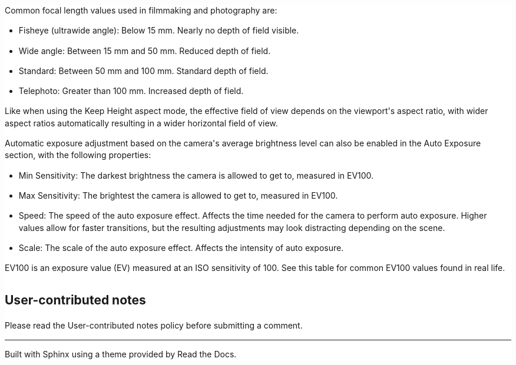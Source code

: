 Common focal length values used in filmmaking and photography are:

  * Fisheye (ultrawide angle): Below 15 mm. Nearly no depth of field visible.

  * Wide angle: Between 15 mm and 50 mm. Reduced depth of field.

  * Standard: Between 50 mm and 100 mm. Standard depth of field.

  * Telephoto: Greater than 100 mm. Increased depth of field.

Like when using the Keep Height aspect mode, the effective field of view
depends on the viewport's aspect ratio, with wider aspect ratios automatically
resulting in a wider horizontal field of view.

Automatic exposure adjustment based on the camera's average brightness level
can also be enabled in the Auto Exposure section, with the following
properties:

  * Min Sensitivity: The darkest brightness the camera is allowed to get to, measured in EV100.

  * Max Sensitivity: The brightest the camera is allowed to get to, measured in EV100.

  * Speed: The speed of the auto exposure effect. Affects the time needed for the camera to perform auto exposure. Higher values allow for faster transitions, but the resulting adjustments may look distracting depending on the scene.

  * Scale: The scale of the auto exposure effect. Affects the intensity of auto exposure.

EV100 is an exposure value (EV) measured at an ISO sensitivity of 100. See
this table for common EV100 values found in real life.

## User-contributed notes

Please read the User-contributed notes policy before submitting a comment.

* * *

Built with Sphinx using a theme provided by Read the Docs.

